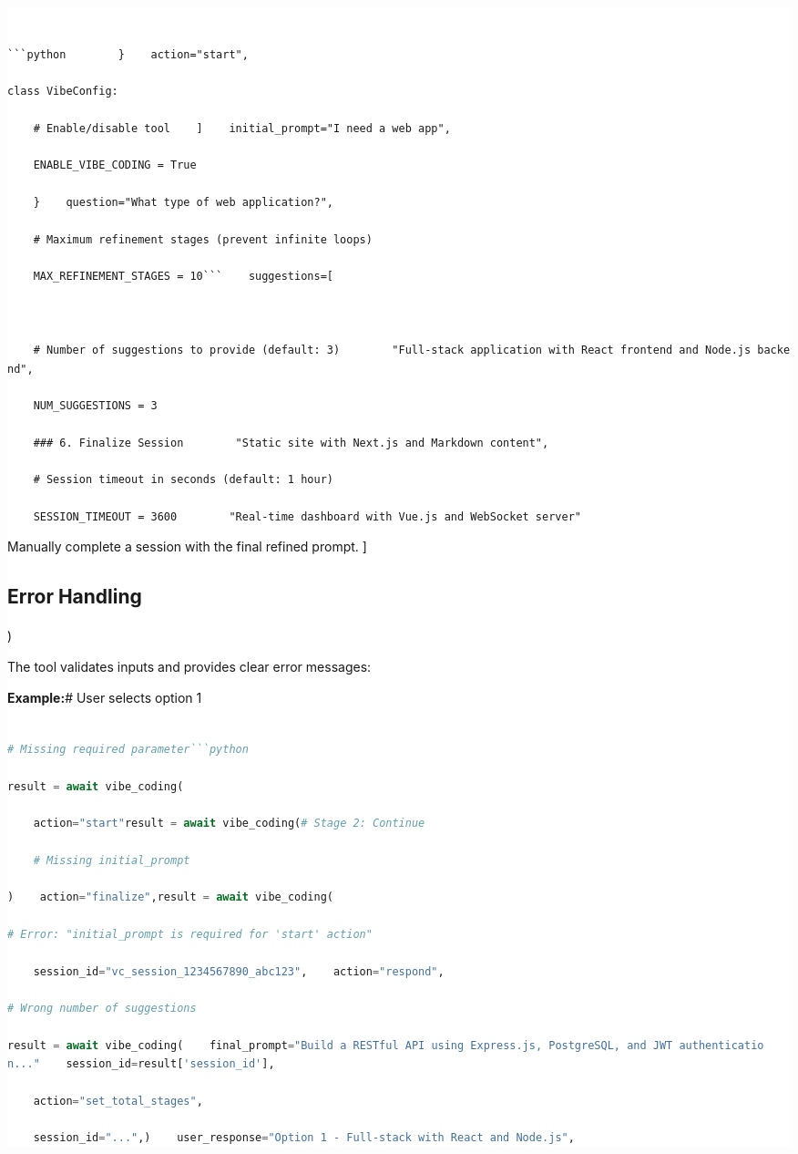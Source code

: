 ```    


```python        }    action="start",

class VibeConfig:

    # Enable/disable tool    ]    initial_prompt="I need a web app",

    ENABLE_VIBE_CODING = True

    }    question="What type of web application?",

    # Maximum refinement stages (prevent infinite loops)

    MAX_REFINEMENT_STAGES = 10```    suggestions=[

    

    # Number of suggestions to provide (default: 3)        "Full-stack application with React frontend and Node.js backend",

    NUM_SUGGESTIONS = 3

    ### 6. Finalize Session        "Static site with Next.js and Markdown content",

    # Session timeout in seconds (default: 1 hour)

    SESSION_TIMEOUT = 3600        "Real-time dashboard with Vue.js and WebSocket server"

```

Manually complete a session with the final refined prompt.    ]

## Error Handling

)

The tool validates inputs and provides clear error messages:

**Example:**# User selects option 1

```python

# Missing required parameter```python

result = await vibe_coding(

    action="start"result = await vibe_coding(# Stage 2: Continue

    # Missing initial_prompt

)    action="finalize",result = await vibe_coding(

# Error: "initial_prompt is required for 'start' action"

    session_id="vc_session_1234567890_abc123",    action="respond",

# Wrong number of suggestions

result = await vibe_coding(    final_prompt="Build a RESTful API using Express.js, PostgreSQL, and JWT authentication..."    session_id=result['session_id'],

    action="set_total_stages",

    session_id="...",)    user_response="Option 1 - Full-stack with React and Node.js",
```